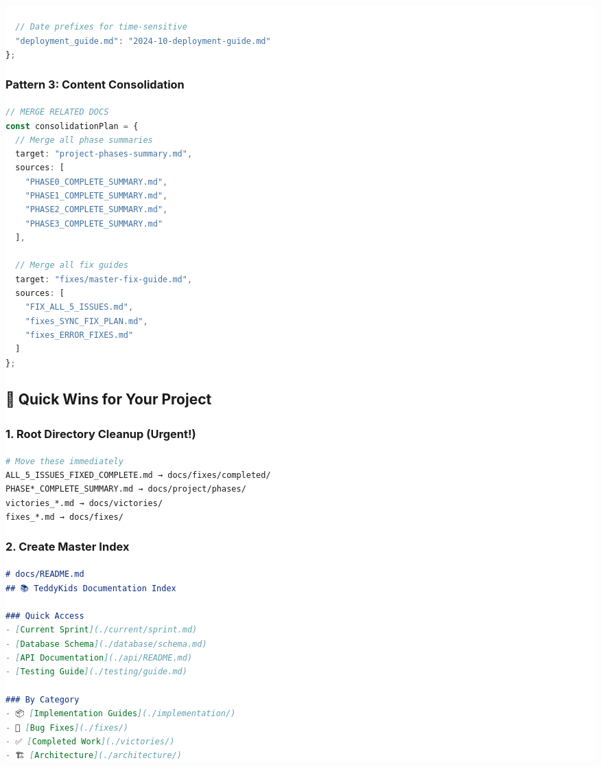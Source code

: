 ```typescript
  
  // Date prefixes for time-sensitive
  "deployment_guide.md": "2024-10-deployment-guide.md"
};
```

### Pattern 3: Content Consolidation
```typescript
// MERGE RELATED DOCS
const consolidationPlan = {
  // Merge all phase summaries
  target: "project-phases-summary.md",
  sources: [
    "PHASE0_COMPLETE_SUMMARY.md",
    "PHASE1_COMPLETE_SUMMARY.md",
    "PHASE2_COMPLETE_SUMMARY.md",
    "PHASE3_COMPLETE_SUMMARY.md"
  ],
  
  // Merge all fix guides
  target: "fixes/master-fix-guide.md",
  sources: [
    "FIX_ALL_5_ISSUES.md",
    "fixes_SYNC_FIX_PLAN.md",
    "fixes_ERROR_FIXES.md"
  ]
};
```

## 🎯 Quick Wins for Your Project

### 1. **Root Directory Cleanup** (Urgent!)
```bash
# Move these immediately
ALL_5_ISSUES_FIXED_COMPLETE.md → docs/fixes/completed/
PHASE*_COMPLETE_SUMMARY.md → docs/project/phases/
victories_*.md → docs/victories/
fixes_*.md → docs/fixes/
```

### 2. **Create Master Index**
```markdown
# docs/README.md
## 📚 TeddyKids Documentation Index

### Quick Access
- [Current Sprint](./current/sprint.md)
- [Database Schema](./database/schema.md)
- [API Documentation](./api/README.md)
- [Testing Guide](./testing/guide.md)

### By Category
- 📦 [Implementation Guides](./implementation/)
- 🐛 [Bug Fixes](./fixes/)
- ✅ [Completed Work](./victories/)
- 🏗️ [Architecture](./architecture/)
```
